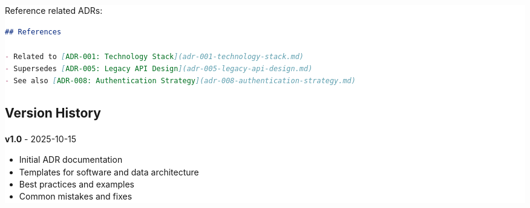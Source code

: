 Reference related ADRs:

```markdown
## References

- Related to [ADR-001: Technology Stack](adr-001-technology-stack.md)
- Supersedes [ADR-005: Legacy API Design](adr-005-legacy-api-design.md)
- See also [ADR-008: Authentication Strategy](adr-008-authentication-strategy.md)
```

## Version History

**v1.0** - 2025-10-15

- Initial ADR documentation
- Templates for software and data architecture
- Best practices and examples
- Common mistakes and fixes
